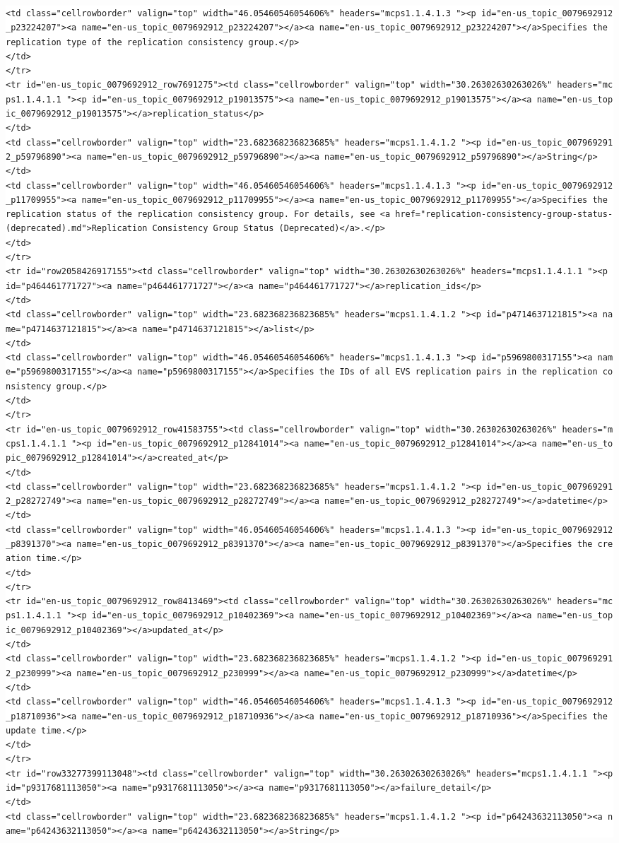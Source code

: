     <td class="cellrowborder" valign="top" width="46.05460546054606%" headers="mcps1.1.4.1.3 "><p id="en-us_topic_0079692912_p23224207"><a name="en-us_topic_0079692912_p23224207"></a><a name="en-us_topic_0079692912_p23224207"></a>Specifies the replication type of the replication consistency group.</p>
    </td>
    </tr>
    <tr id="en-us_topic_0079692912_row7691275"><td class="cellrowborder" valign="top" width="30.26302630263026%" headers="mcps1.1.4.1.1 "><p id="en-us_topic_0079692912_p19013575"><a name="en-us_topic_0079692912_p19013575"></a><a name="en-us_topic_0079692912_p19013575"></a>replication_status</p>
    </td>
    <td class="cellrowborder" valign="top" width="23.682368236823685%" headers="mcps1.1.4.1.2 "><p id="en-us_topic_0079692912_p59796890"><a name="en-us_topic_0079692912_p59796890"></a><a name="en-us_topic_0079692912_p59796890"></a>String</p>
    </td>
    <td class="cellrowborder" valign="top" width="46.05460546054606%" headers="mcps1.1.4.1.3 "><p id="en-us_topic_0079692912_p11709955"><a name="en-us_topic_0079692912_p11709955"></a><a name="en-us_topic_0079692912_p11709955"></a>Specifies the replication status of the replication consistency group. For details, see <a href="replication-consistency-group-status-(deprecated).md">Replication Consistency Group Status (Deprecated)</a>.</p>
    </td>
    </tr>
    <tr id="row2058426917155"><td class="cellrowborder" valign="top" width="30.26302630263026%" headers="mcps1.1.4.1.1 "><p id="p464461771727"><a name="p464461771727"></a><a name="p464461771727"></a>replication_ids</p>
    </td>
    <td class="cellrowborder" valign="top" width="23.682368236823685%" headers="mcps1.1.4.1.2 "><p id="p4714637121815"><a name="p4714637121815"></a><a name="p4714637121815"></a>list</p>
    </td>
    <td class="cellrowborder" valign="top" width="46.05460546054606%" headers="mcps1.1.4.1.3 "><p id="p5969800317155"><a name="p5969800317155"></a><a name="p5969800317155"></a>Specifies the IDs of all EVS replication pairs in the replication consistency group.</p>
    </td>
    </tr>
    <tr id="en-us_topic_0079692912_row41583755"><td class="cellrowborder" valign="top" width="30.26302630263026%" headers="mcps1.1.4.1.1 "><p id="en-us_topic_0079692912_p12841014"><a name="en-us_topic_0079692912_p12841014"></a><a name="en-us_topic_0079692912_p12841014"></a>created_at</p>
    </td>
    <td class="cellrowborder" valign="top" width="23.682368236823685%" headers="mcps1.1.4.1.2 "><p id="en-us_topic_0079692912_p28272749"><a name="en-us_topic_0079692912_p28272749"></a><a name="en-us_topic_0079692912_p28272749"></a>datetime</p>
    </td>
    <td class="cellrowborder" valign="top" width="46.05460546054606%" headers="mcps1.1.4.1.3 "><p id="en-us_topic_0079692912_p8391370"><a name="en-us_topic_0079692912_p8391370"></a><a name="en-us_topic_0079692912_p8391370"></a>Specifies the creation time.</p>
    </td>
    </tr>
    <tr id="en-us_topic_0079692912_row8413469"><td class="cellrowborder" valign="top" width="30.26302630263026%" headers="mcps1.1.4.1.1 "><p id="en-us_topic_0079692912_p10402369"><a name="en-us_topic_0079692912_p10402369"></a><a name="en-us_topic_0079692912_p10402369"></a>updated_at</p>
    </td>
    <td class="cellrowborder" valign="top" width="23.682368236823685%" headers="mcps1.1.4.1.2 "><p id="en-us_topic_0079692912_p230999"><a name="en-us_topic_0079692912_p230999"></a><a name="en-us_topic_0079692912_p230999"></a>datetime</p>
    </td>
    <td class="cellrowborder" valign="top" width="46.05460546054606%" headers="mcps1.1.4.1.3 "><p id="en-us_topic_0079692912_p18710936"><a name="en-us_topic_0079692912_p18710936"></a><a name="en-us_topic_0079692912_p18710936"></a>Specifies the update time.</p>
    </td>
    </tr>
    <tr id="row33277399113048"><td class="cellrowborder" valign="top" width="30.26302630263026%" headers="mcps1.1.4.1.1 "><p id="p9317681113050"><a name="p9317681113050"></a><a name="p9317681113050"></a>failure_detail</p>
    </td>
    <td class="cellrowborder" valign="top" width="23.682368236823685%" headers="mcps1.1.4.1.2 "><p id="p64243632113050"><a name="p64243632113050"></a><a name="p64243632113050"></a>String</p>